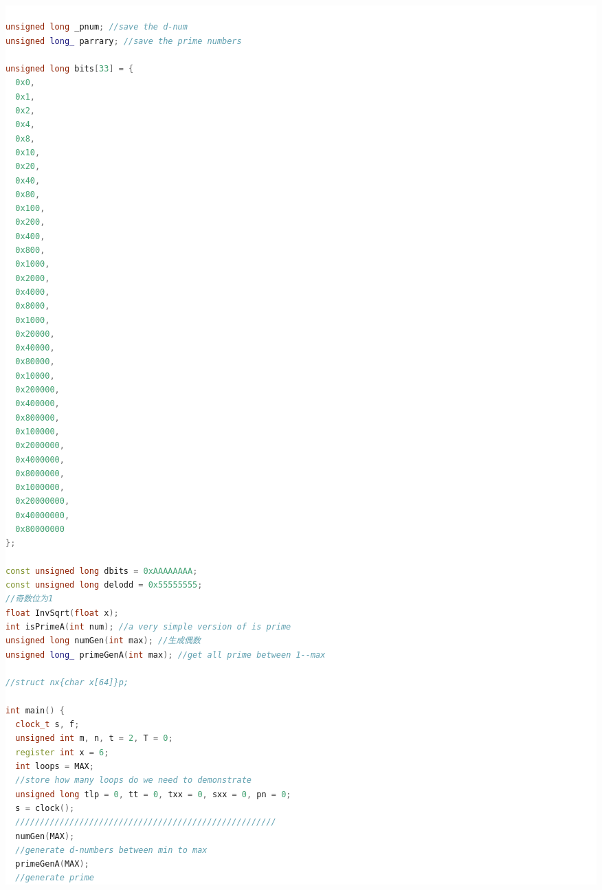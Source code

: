 ```c++

unsigned long _pnum; //save the d-num
unsigned long_ parrary; //save the prime numbers

unsigned long bits[33] = {
  0x0,
  0x1,
  0x2,
  0x4,
  0x8,
  0x10,
  0x20,
  0x40,
  0x80,
  0x100,
  0x200,
  0x400,
  0x800,
  0x1000,
  0x2000,
  0x4000,
  0x8000,
  0x1000,
  0x20000,
  0x40000,
  0x80000,
  0x10000,
  0x200000,
  0x400000,
  0x800000,
  0x100000,
  0x2000000,
  0x4000000,
  0x8000000,
  0x1000000,
  0x20000000,
  0x40000000,
  0x80000000
};

const unsigned long dbits = 0xAAAAAAAA;
const unsigned long delodd = 0x55555555;
//奇数位为1
float InvSqrt(float x);
int isPrimeA(int num); //a very simple version of is prime
unsigned long numGen(int max); //生成偶数
unsigned long_ primeGenA(int max); //get all prime between 1--max

//struct nx{char x[64]}p;

int main() {
  clock_t s, f;
  unsigned int m, n, t = 2, T = 0;
  register int x = 6;
  int loops = MAX;
  //store how many loops do we need to demonstrate
  unsigned long tlp = 0, tt = 0, txx = 0, sxx = 0, pn = 0;
  s = clock();
  /////////////////////////////////////////////////////
  numGen(MAX);
  //generate d-numbers between min to max
  primeGenA(MAX);
  //generate prime
```